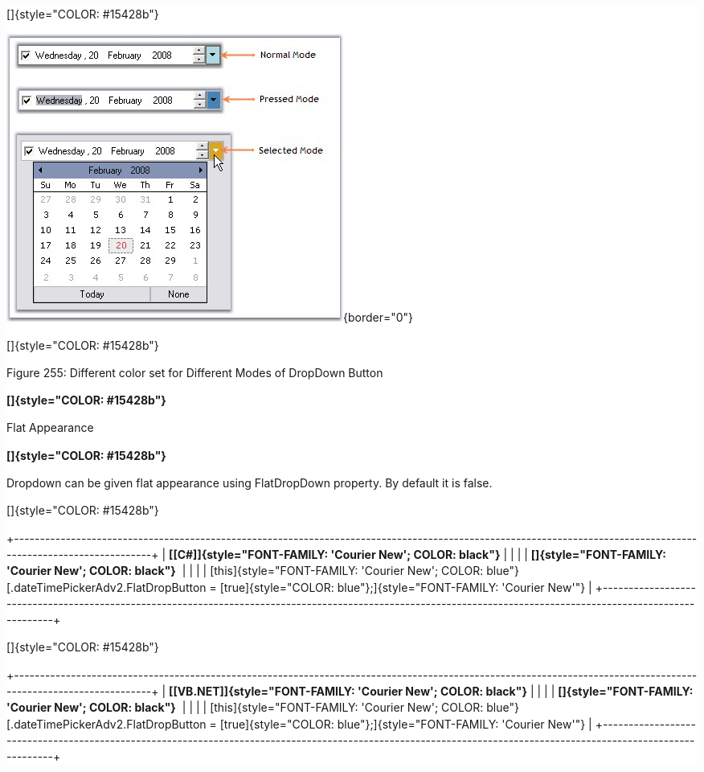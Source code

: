 []{style="COLOR: #15428b"} 

![](ImagesExt/image76_254.jpg){border="0"}

[]{style="COLOR: #15428b"} 

Figure 255: Different color set for Different Modes of DropDown Button

**[]{style="COLOR: #15428b"}** 

Flat Appearance

**[]{style="COLOR: #15428b"}** 

Dropdown can be given flat appearance using FlatDropDown property. By default it is false.

[]{style="COLOR: #15428b"} 

+----------------------------------------------------------------------------------------------------------------------------------------------------------------+
| **[\[C#\]]{style="FONT-FAMILY: 'Courier New'; COLOR: black"}**                                                                                                 |
|                                                                                                                                                                |
| **[]{style="FONT-FAMILY: 'Courier New'; COLOR: black"}**                                                                                                       |
|                                                                                                                                                                |
| [this]{style="FONT-FAMILY: 'Courier New'; COLOR: blue"}[.dateTimePickerAdv2.FlatDropButton = [true]{style="COLOR: blue"};]{style="FONT-FAMILY: 'Courier New'"} |
+----------------------------------------------------------------------------------------------------------------------------------------------------------------+

[]{style="COLOR: #15428b"} 

+----------------------------------------------------------------------------------------------------------------------------------------------------------------+
| **[\[VB.NET\]]{style="FONT-FAMILY: 'Courier New'; COLOR: black"}**                                                                                             |
|                                                                                                                                                                |
| **[]{style="FONT-FAMILY: 'Courier New'; COLOR: black"}**                                                                                                       |
|                                                                                                                                                                |
| [this]{style="FONT-FAMILY: 'Courier New'; COLOR: blue"}[.dateTimePickerAdv2.FlatDropButton = [true]{style="COLOR: blue"};]{style="FONT-FAMILY: 'Courier New'"} |
+----------------------------------------------------------------------------------------------------------------------------------------------------------------+
